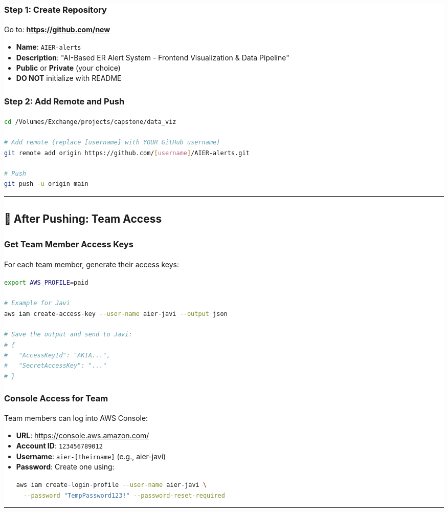 ### Step 1: Create Repository

Go to: **https://github.com/new**

- **Name**: `AIER-alerts`
- **Description**: "AI-Based ER Alert System - Frontend Visualization & Data Pipeline"
- **Public** or **Private** (your choice)
- **DO NOT** initialize with README

### Step 2: Add Remote and Push

```bash
cd /Volumes/Exchange/projects/capstone/data_viz

# Add remote (replace [username] with YOUR GitHub username)
git remote add origin https://github.com/[username]/AIER-alerts.git

# Push
git push -u origin main
```

---

## 👥 After Pushing: Team Access

### Get Team Member Access Keys

For each team member, generate their access keys:

```bash
export AWS_PROFILE=paid

# Example for Javi
aws iam create-access-key --user-name aier-javi --output json

# Save the output and send to Javi:
# {
#   "AccessKeyId": "AKIA...",
#   "SecretAccessKey": "..."
# }
```

### Console Access for Team

Team members can log into AWS Console:
- **URL**: https://console.aws.amazon.com/
- **Account ID**: `123456789012`
- **Username**: `aier-[theirname]` (e.g., aier-javi)
- **Password**: Create one using:
  ```bash
  aws iam create-login-profile --user-name aier-javi \
    --password "TempPassword123!" --password-reset-required
  ```

---